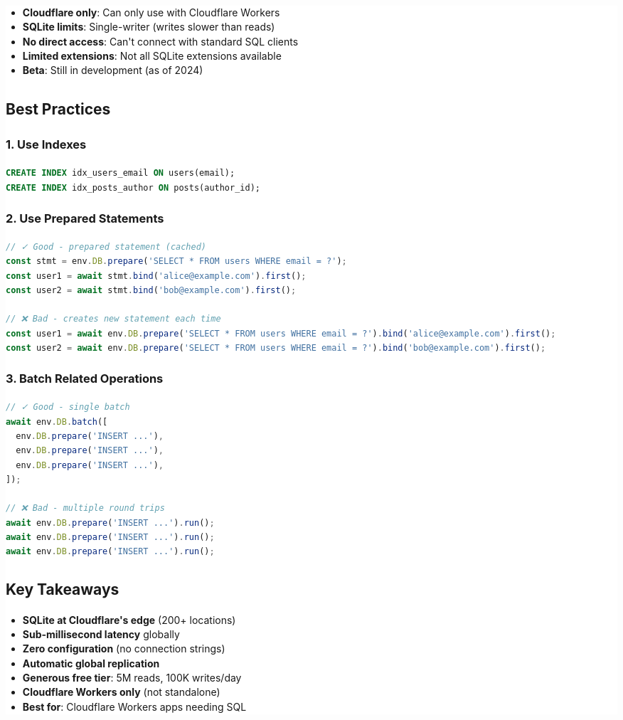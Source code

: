 - **Cloudflare only**: Can only use with Cloudflare Workers
- **SQLite limits**: Single-writer (writes slower than reads)
- **No direct access**: Can't connect with standard SQL clients
- **Limited extensions**: Not all SQLite extensions available
- **Beta**: Still in development (as of 2024)

## Best Practices

### 1. Use Indexes

```sql
CREATE INDEX idx_users_email ON users(email);
CREATE INDEX idx_posts_author ON posts(author_id);
```

### 2. Use Prepared Statements

```typescript
// ✓ Good - prepared statement (cached)
const stmt = env.DB.prepare('SELECT * FROM users WHERE email = ?');
const user1 = await stmt.bind('alice@example.com').first();
const user2 = await stmt.bind('bob@example.com').first();

// ❌ Bad - creates new statement each time
const user1 = await env.DB.prepare('SELECT * FROM users WHERE email = ?').bind('alice@example.com').first();
const user2 = await env.DB.prepare('SELECT * FROM users WHERE email = ?').bind('bob@example.com').first();
```

### 3. Batch Related Operations

```typescript
// ✓ Good - single batch
await env.DB.batch([
  env.DB.prepare('INSERT ...'),
  env.DB.prepare('INSERT ...'),
  env.DB.prepare('INSERT ...'),
]);

// ❌ Bad - multiple round trips
await env.DB.prepare('INSERT ...').run();
await env.DB.prepare('INSERT ...').run();
await env.DB.prepare('INSERT ...').run();
```

## Key Takeaways

- **SQLite at Cloudflare's edge** (200+ locations)
- **Sub-millisecond latency** globally
- **Zero configuration** (no connection strings)
- **Automatic global replication**
- **Generous free tier**: 5M reads, 100K writes/day
- **Cloudflare Workers only** (not standalone)
- **Best for**: Cloudflare Workers apps needing SQL
